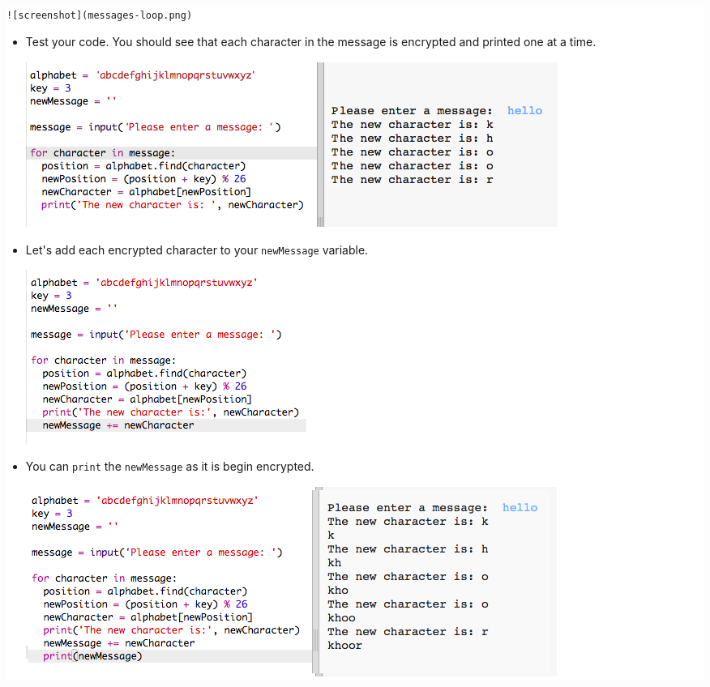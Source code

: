 	![screenshot](messages-loop.png)

+ Test your code. You should see that each character in the message is encrypted and printed one at a time.

	![screenshot](messages-loop-test.png)

+ Let's add each encrypted character to your `newMessage` variable.

	![screenshot](messges-message-add-character.png)

+ You can `print` the `newMessage` as it is begin encrypted.

	![screenshot](messages-print-message-characters.png)
